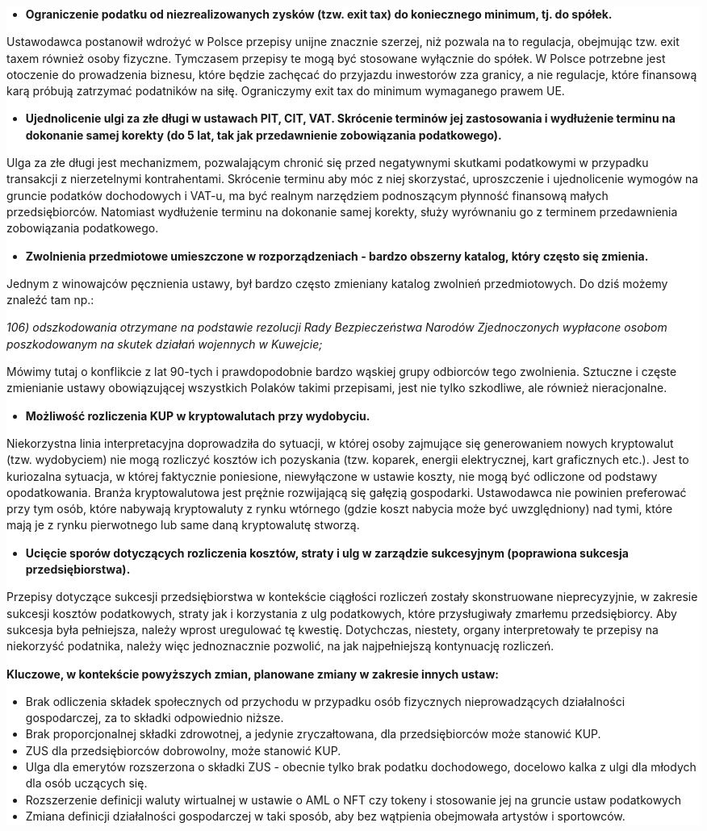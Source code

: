 - **Ograniczenie podatku od niezrealizowanych zysków (tzw. exit tax) do koniecznego minimum, tj. do spółek.**

Ustawodawca postanowił wdrożyć w Polsce przepisy unijne znacznie szerzej, niż pozwala na to regulacja, obejmując tzw. exit taxem również osoby fizyczne. Tymczasem przepisy te mogą być stosowane wyłącznie do spółek. W Polsce potrzebne jest otoczenie do prowadzenia biznesu, które będzie zachęcać do przyjazdu inwestorów zza granicy, a nie regulacje, które finansową karą próbują zatrzymać podatników na siłę. Ograniczymy exit tax do minimum wymaganego prawem UE.

- **Ujednolicenie ulgi za złe długi w ustawach PIT, CIT, VAT. Skrócenie terminów jej zastosowania i wydłużenie terminu na dokonanie samej korekty (do 5 lat, tak jak przedawnienie zobowiązania podatkowego).**

Ulga za złe długi jest mechanizmem, pozwalającym chronić się przed negatywnymi skutkami podatkowymi w przypadku transakcji z nierzetelnymi kontrahentami. Skrócenie terminu aby móc z niej skorzystać, uproszczenie i ujednolicenie wymogów na gruncie podatków dochodowych i VAT-u, ma być realnym narzędziem podnoszącym płynność finansową małych przedsiębiorców. Natomiast wydłużenie terminu na dokonanie samej korekty, służy wyrównaniu go z terminem przedawnienia zobowiązania podatkowego.

- **Zwolnienia przedmiotowe umieszczone w rozporządzeniach - bardzo obszerny katalog, który często się zmienia.**

Jednym z winowajców pęcznienia ustawy, był bardzo często zmieniany katalog zwolnień przedmiotowych. Do dziś możemy znaleźć tam np.:

*106) odszkodowania otrzymane na podstawie rezolucji Rady Bezpieczeństwa Narodów Zjednoczonych wypłacone osobom poszkodowanym na skutek działań wojennych w Kuwejcie;*

Mówimy tutaj o konflikcie z lat 90-tych i prawdopodobnie bardzo wąskiej grupy odbiorców tego zwolnienia. Sztuczne i częste zmienianie ustawy obowiązującej wszystkich Polaków takimi przepisami, jest nie tylko szkodliwe, ale również nieracjonalne.

- **Możliwość rozliczenia KUP w kryptowalutach przy wydobyciu.**

Niekorzystna linia interpretacyjna doprowadziła do sytuacji, w której osoby zajmujące się generowaniem nowych kryptowalut (tzw. wydobyciem) nie mogą rozliczyć kosztów ich pozyskania (tzw. koparek, energii elektrycznej, kart graficznych etc.). Jest to kuriozalna sytuacja, w której faktycznie poniesione, niewyłączone w ustawie koszty, nie mogą być odliczone od podstawy opodatkowania. Branża kryptowalutowa jest prężnie rozwijającą się gałęzią gospodarki. Ustawodawca nie powinien preferować przy tym osób, które nabywają kryptowaluty z rynku wtórnego (gdzie koszt nabycia może być uwzględniony) nad tymi, które mają je z rynku pierwotnego lub same daną kryptowalutę stworzą.

- **Ucięcie sporów dotyczących rozliczenia kosztów, straty i ulg w zarządzie sukcesyjnym (poprawiona sukcesja przedsiębiorstwa).**

Przepisy dotyczące sukcesji przedsiębiorstwa w kontekście ciągłości rozliczeń zostały skonstruowane nieprecyzyjnie, w zakresie sukcesji kosztów podatkowych, straty jak i korzystania z ulg podatkowych, które przysługiwały zmarłemu przedsiębiorcy. Aby sukcesja była pełniejsza, należy wprost uregulować tę kwestię. Dotychczas, niestety, organy interpretowały te przepisy na niekorzyść podatnika, należy więc jednoznacznie pozwolić, na jak najpełniejszą kontynuację rozliczeń.

**Kluczowe, w kontekście powyższych zmian, planowane zmiany w zakresie innych ustaw:**

- Brak odliczenia składek społecznych od przychodu w przypadku osób fizycznych nieprowadzących działalności gospodarczej, za to składki odpowiednio niższe.
- Brak proporcjonalnej składki zdrowotnej, a jedynie zryczałtowana, dla przedsiębiorców może stanowić KUP.
- ZUS dla przedsiębiorców dobrowolny, może stanowić KUP.
- Ulga dla emerytów rozszerzona o składki ZUS - obecnie tylko brak podatku dochodowego, docelowo kalka z ulgi dla młodych dla osób uczących się.
- Rozszerzenie definicji waluty wirtualnej w ustawie o AML o NFT czy tokeny i stosowanie jej na gruncie ustaw podatkowych
- Zmiana definicji działalności gospodarczej w taki sposób, aby bez wątpienia obejmowała artystów i sportowców.
